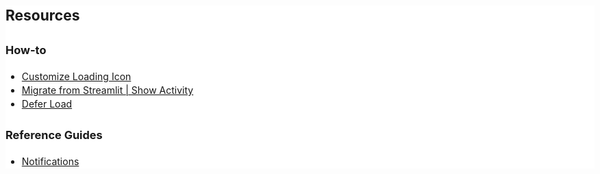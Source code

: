 ## Resources

### How-to

- [Customize Loading Icon](../../how_to/styling/load_icon.md)
- [Migrate from Streamlit | Show Activity](../../how_to/streamlit_migration/activity.md)
- [Defer Load](../../how_to/callbacks/defer_load.md)

### Reference Guides

- [Notifications](../../reference/global/Notifications.md)
